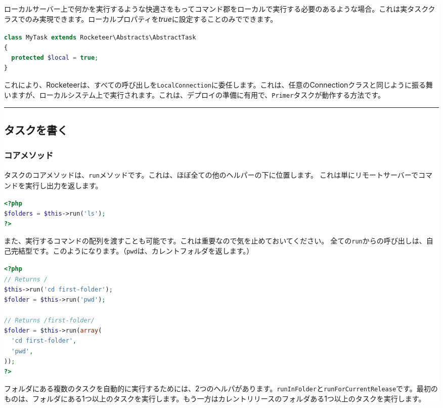 

ローカルサーバー上で何かを実行するような快適さをもってコマンド郡をローカルで実行する必要のあるような場合。これは実タスククラスでのみ実現できます。ローカルプロパティを*true*に設定することのみでできます。



```php
class MyTask extends Rocketeer\Abstracts\AbstractTask
{
  protected $local = true;
}
```

これにより、Rocketeerは、すべての呼び出しを`LocalConnection`に委任します。これは、任意のConnectionクラスと同じように振る舞いますが、ローカルシステム上で実行されます。これは、デプロイの準備に有用で、`Primer`タスクが動作する方法です。



-----



## タスクを書く



### コアメソッド



タスクのコアメソッドは、`run`メソッドです。これは、ほぼ全ての他のヘルパーの下に位置します。
これは単にリモートサーバーでコマンドを実行し出力を返します。



```php
<?php
$folders = $this->run('ls');
?>
```

また、実行するコマンドの配列を渡すことも可能です。これは重要なので気を止めておいてください。
全ての`run`からの呼び出しは、自己完結型です。このようになります。（`pwd`は、カレントフォルダを返します。）



```php
<?php
// Returns /
$this->run('cd first-folder');
$folder = $this->run('pwd');

// Returns /first-folder/
$folder = $this->run(array(
  'cd first-folder',
  'pwd',
));
?>
```

フォルダにある複数のタスクを自動的に実行するためには、2つのヘルパがあります。`runInFolder`と`runForCurrentRelease`です。最初のものは、フォルダにある1つ以上のタスクを実行します。もう一方はカレントリリースのフォルダある1つ以上のタスクを実行します。
